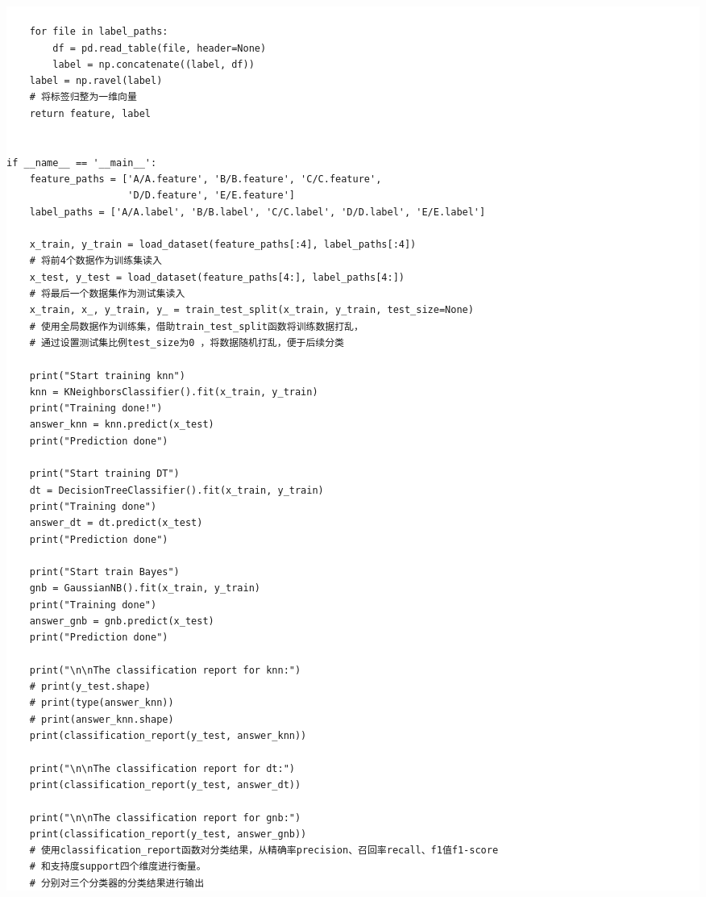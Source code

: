 ```assembly

    for file in label_paths:
        df = pd.read_table(file, header=None)
        label = np.concatenate((label, df))
    label = np.ravel(label)
    # 将标签归整为一维向量
    return feature, label


if __name__ == '__main__':
    feature_paths = ['A/A.feature', 'B/B.feature', 'C/C.feature',
                     'D/D.feature', 'E/E.feature']
    label_paths = ['A/A.label', 'B/B.label', 'C/C.label', 'D/D.label', 'E/E.label']

    x_train, y_train = load_dataset(feature_paths[:4], label_paths[:4])
    # 将前4个数据作为训练集读入
    x_test, y_test = load_dataset(feature_paths[4:], label_paths[4:])
    # 将最后一个数据集作为测试集读入
    x_train, x_, y_train, y_ = train_test_split(x_train, y_train, test_size=None)
    # 使用全局数据作为训练集，借助train_test_split函数将训练数据打乱，
    # 通过设置测试集比例test_size为0 ，将数据随机打乱，便于后续分类

    print("Start training knn")
    knn = KNeighborsClassifier().fit(x_train, y_train)
    print("Training done!")
    answer_knn = knn.predict(x_test)
    print("Prediction done")

    print("Start training DT")
    dt = DecisionTreeClassifier().fit(x_train, y_train)
    print("Training done")
    answer_dt = dt.predict(x_test)
    print("Prediction done")

    print("Start train Bayes")
    gnb = GaussianNB().fit(x_train, y_train)
    print("Training done")
    answer_gnb = gnb.predict(x_test)
    print("Prediction done")

    print("\n\nThe classification report for knn:")
    # print(y_test.shape)
    # print(type(answer_knn))
    # print(answer_knn.shape)
    print(classification_report(y_test, answer_knn))

    print("\n\nThe classification report for dt:")
    print(classification_report(y_test, answer_dt))

    print("\n\nThe classification report for gnb:")
    print(classification_report(y_test, answer_gnb))
    # 使用classification_report函数对分类结果，从精确率precision、召回率recall、f1值f1-score
    # 和支持度support四个维度进行衡量。
    # 分别对三个分类器的分类结果进行输出

```
